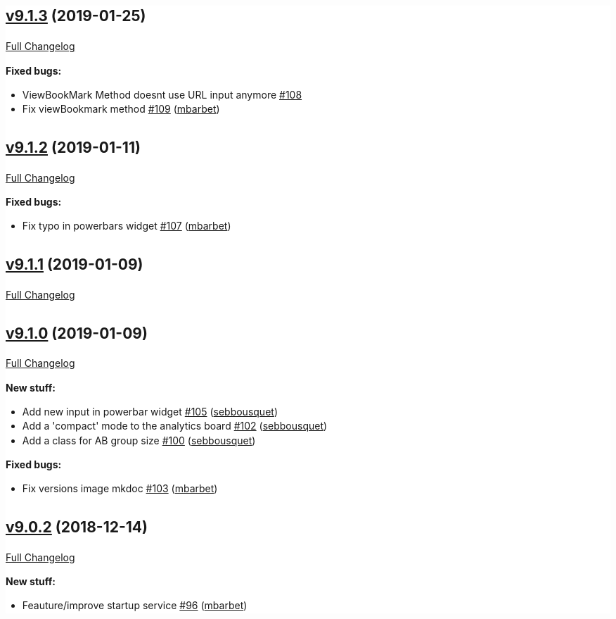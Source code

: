## [v9.1.3](https://github.com/gisaia/ARLAS-wui-toolkit/tree/v9.1.3) (2019-01-25)

[Full Changelog](https://github.com/gisaia/ARLAS-wui-toolkit/compare/v9.1.2...v9.1.3)

**Fixed bugs:**

- ViewBookMark Method doesnt use URL input anymore [\#108](https://github.com/gisaia/ARLAS-wui-toolkit/issues/108)
- Fix viewBookmark method [\#109](https://github.com/gisaia/ARLAS-wui-toolkit/pull/109) ([mbarbet](https://github.com/mbarbet))

## [v9.1.2](https://github.com/gisaia/ARLAS-wui-toolkit/tree/v9.1.2) (2019-01-11)

[Full Changelog](https://github.com/gisaia/ARLAS-wui-toolkit/compare/v9.1.1...v9.1.2)

**Fixed bugs:**

- Fix typo in powerbars widget [\#107](https://github.com/gisaia/ARLAS-wui-toolkit/pull/107) ([mbarbet](https://github.com/mbarbet))

## [v9.1.1](https://github.com/gisaia/ARLAS-wui-toolkit/tree/v9.1.1) (2019-01-09)

[Full Changelog](https://github.com/gisaia/ARLAS-wui-toolkit/compare/v9.1.0...v9.1.1)

## [v9.1.0](https://github.com/gisaia/ARLAS-wui-toolkit/tree/v9.1.0) (2019-01-09)

[Full Changelog](https://github.com/gisaia/ARLAS-wui-toolkit/compare/v9.0.2...v9.1.0)

**New stuff:**

- Add new input in powerbar widget [\#105](https://github.com/gisaia/ARLAS-wui-toolkit/pull/105) ([sebbousquet](https://github.com/sebbousquet))
- Add a 'compact' mode to the analytics board [\#102](https://github.com/gisaia/ARLAS-wui-toolkit/pull/102) ([sebbousquet](https://github.com/sebbousquet))
- Add a class for AB group size [\#100](https://github.com/gisaia/ARLAS-wui-toolkit/pull/100) ([sebbousquet](https://github.com/sebbousquet))

**Fixed bugs:**

- Fix versions image mkdoc [\#103](https://github.com/gisaia/ARLAS-wui-toolkit/pull/103) ([mbarbet](https://github.com/mbarbet))

## [v9.0.2](https://github.com/gisaia/ARLAS-wui-toolkit/tree/v9.0.2) (2018-12-14)

[Full Changelog](https://github.com/gisaia/ARLAS-wui-toolkit/compare/v9.0.1...v9.0.2)

**New stuff:**

- Feauture/improve startup service [\#96](https://github.com/gisaia/ARLAS-wui-toolkit/pull/96) ([mbarbet](https://github.com/mbarbet))
